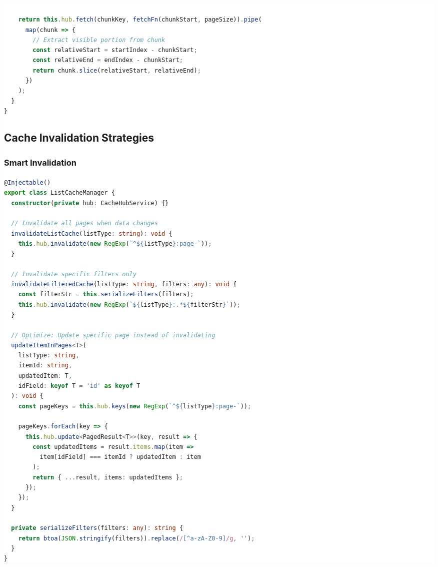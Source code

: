 ```typescript
    
    return this.hub.fetch(chunkKey, fetchFn(chunkStart, pageSize)).pipe(
      map(chunk => {
        // Extract visible portion from chunk
        const relativeStart = startIndex - chunkStart;
        const relativeEnd = endIndex - chunkStart;
        return chunk.slice(relativeStart, relativeEnd);
      })
    );
  }
}
```

## Cache Invalidation Strategies

### Smart Invalidation
```typescript
@Injectable()
export class ListCacheManager {
  constructor(private hub: CacheHubService) {}

  // Invalidate all pages when data changes
  invalidateListCache(listType: string): void {
    this.hub.invalidate(new RegExp(`^${listType}:page-`));
  }

  // Invalidate specific filters only
  invalidateFilteredCache(listType: string, filters: any): void {
    const filterStr = this.serializeFilters(filters);
    this.hub.invalidate(new RegExp(`${listType}:.*${filterStr}`));
  }

  // Optimize: Update specific page instead of invalidating
  updateItemInPages<T>(
    listType: string,
    itemId: string,
    updatedItem: T,
    idField: keyof T = 'id' as keyof T
  ): void {
    const pageKeys = this.hub.keys(new RegExp(`^${listType}:page-`));
    
    pageKeys.forEach(key => {
      this.hub.update<PagedResult<T>>(key, result => {
        const updatedItems = result.items.map(item =>
          item[idField] === itemId ? updatedItem : item
        );
        return { ...result, items: updatedItems };
      });
    });
  }

  private serializeFilters(filters: any): string {
    return btoa(JSON.stringify(filters)).replace(/[^a-zA-Z0-9]/g, '');
  }
}
```
